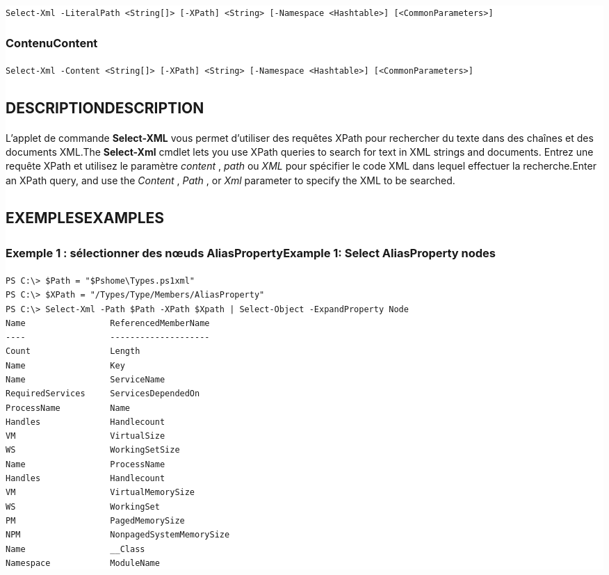 ```
Select-Xml -LiteralPath <String[]> [-XPath] <String> [-Namespace <Hashtable>] [<CommonParameters>]
```

### <span data-ttu-id="d3b2f-110">Contenu</span><span class="sxs-lookup"><span data-stu-id="d3b2f-110">Content</span></span>

```
Select-Xml -Content <String[]> [-XPath] <String> [-Namespace <Hashtable>] [<CommonParameters>]
```

## <span data-ttu-id="d3b2f-111">DESCRIPTION</span><span class="sxs-lookup"><span data-stu-id="d3b2f-111">DESCRIPTION</span></span>

<span data-ttu-id="d3b2f-112">L’applet de commande **Select-XML** vous permet d’utiliser des requêtes XPath pour rechercher du texte dans des chaînes et des documents XML.</span><span class="sxs-lookup"><span data-stu-id="d3b2f-112">The **Select-Xml** cmdlet lets you use XPath queries to search for text in XML strings and documents.</span></span>
<span data-ttu-id="d3b2f-113">Entrez une requête XPath et utilisez le paramètre *content* , *path* ou *XML* pour spécifier le code XML dans lequel effectuer la recherche.</span><span class="sxs-lookup"><span data-stu-id="d3b2f-113">Enter an XPath query, and use the *Content* , *Path* , or *Xml* parameter to specify the XML to be searched.</span></span>

## <span data-ttu-id="d3b2f-114">EXEMPLES</span><span class="sxs-lookup"><span data-stu-id="d3b2f-114">EXAMPLES</span></span>

### <span data-ttu-id="d3b2f-115">Exemple 1 : sélectionner des nœuds AliasProperty</span><span class="sxs-lookup"><span data-stu-id="d3b2f-115">Example 1: Select AliasProperty nodes</span></span>

```
PS C:\> $Path = "$Pshome\Types.ps1xml"
PS C:\> $XPath = "/Types/Type/Members/AliasProperty"
PS C:\> Select-Xml -Path $Path -XPath $Xpath | Select-Object -ExpandProperty Node
Name                 ReferencedMemberName
----                 --------------------
Count                Length
Name                 Key
Name                 ServiceName
RequiredServices     ServicesDependedOn
ProcessName          Name
Handles              Handlecount
VM                   VirtualSize
WS                   WorkingSetSize
Name                 ProcessName
Handles              Handlecount
VM                   VirtualMemorySize
WS                   WorkingSet
PM                   PagedMemorySize
NPM                  NonpagedSystemMemorySize
Name                 __Class
Namespace            ModuleName
```
